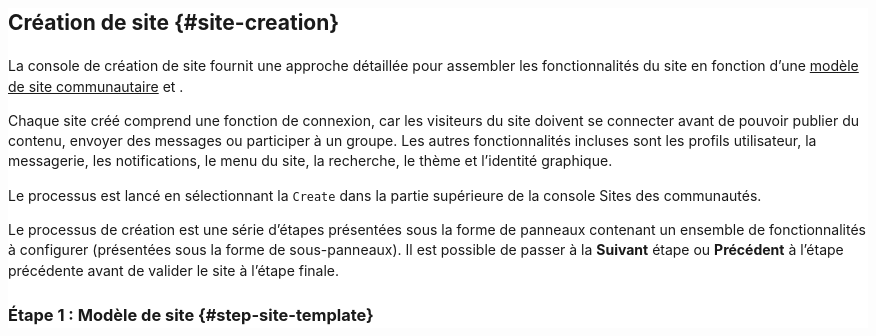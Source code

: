 ## Création de site {#site-creation}

La console de création de site fournit une approche détaillée pour assembler les fonctionnalités du site en fonction d’une [modèle de site communautaire](sites.md) et .

Chaque site créé comprend une fonction de connexion, car les visiteurs du site doivent se connecter avant de pouvoir publier du contenu, envoyer des messages ou participer à un groupe. Les autres fonctionnalités incluses sont les profils utilisateur, la messagerie, les notifications, le menu du site, la recherche, le thème et l’identité graphique.

Le processus est lancé en sélectionnant la `Create` dans la partie supérieure de la console Sites des communautés.

Le processus de création est une série d’étapes présentées sous la forme de panneaux contenant un ensemble de fonctionnalités à configurer (présentées sous la forme de sous-panneaux). Il est possible de passer à la **Suivant** étape ou **Précédent** à l’étape précédente avant de valider le site à l’étape finale.

### Étape 1 : Modèle de site {#step-site-template}
